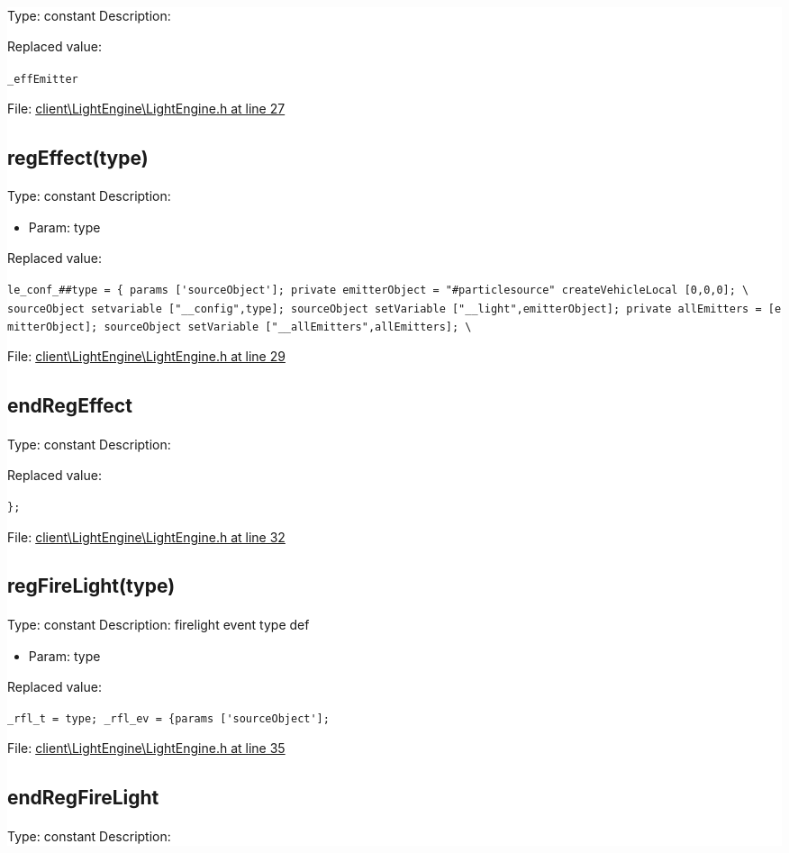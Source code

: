 Type: constant
Description: 


Replaced value:
```sqf
_effEmitter
```
File: [client\LightEngine\LightEngine.h at line 27](../../../src/client/LightEngine/LightEngine.h#L27)
## regEffect(type)

Type: constant
Description: 
- Param: type

Replaced value:
```sqf
le_conf_##type = { params ['sourceObject']; private emitterObject = "#particlesource" createVehicleLocal [0,0,0]; \
sourceObject setvariable ["__config",type]; sourceObject setVariable ["__light",emitterObject]; private allEmitters = [emitterObject]; sourceObject setVariable ["__allEmitters",allEmitters]; \

```
File: [client\LightEngine\LightEngine.h at line 29](../../../src/client/LightEngine/LightEngine.h#L29)
## endRegEffect

Type: constant
Description: 


Replaced value:
```sqf
};
```
File: [client\LightEngine\LightEngine.h at line 32](../../../src/client/LightEngine/LightEngine.h#L32)
## regFireLight(type)

Type: constant
Description: firelight event type def
- Param: type

Replaced value:
```sqf
_rfl_t = type; _rfl_ev = {params ['sourceObject'];
```
File: [client\LightEngine\LightEngine.h at line 35](../../../src/client/LightEngine/LightEngine.h#L35)
## endRegFireLight

Type: constant
Description: 
